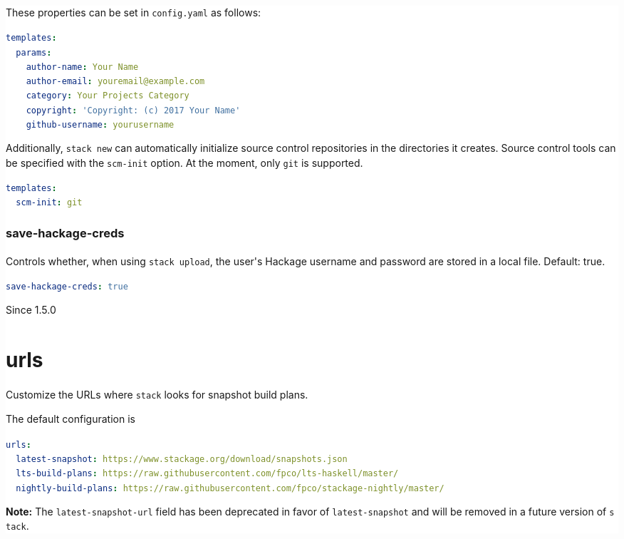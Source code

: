 These properties can be set in `config.yaml` as follows:
```yaml
templates:
  params:
    author-name: Your Name
    author-email: youremail@example.com
    category: Your Projects Category
    copyright: 'Copyright: (c) 2017 Your Name'
    github-username: yourusername
```

Additionally, `stack new` can automatically initialize source control repositories
in the directories it creates.  Source control tools can be specified with the
`scm-init` option.  At the moment, only `git` is supported.

```yaml
templates:
  scm-init: git
```

### save-hackage-creds

Controls whether, when using `stack upload`, the user's Hackage
username and password are stored in a local file. Default: true.

```yaml
save-hackage-creds: true
```

Since 1.5.0
  
# urls

Customize the URLs where `stack` looks for snapshot build plans.

The default configuration is

```yaml
urls:
  latest-snapshot: https://www.stackage.org/download/snapshots.json
  lts-build-plans: https://raw.githubusercontent.com/fpco/lts-haskell/master/
  nightly-build-plans: https://raw.githubusercontent.com/fpco/stackage-nightly/master/
```

**Note:** The `latest-snapshot-url` field has been deprecated in favor of `latest-snapshot`
and will be removed in a future version of `stack`.

